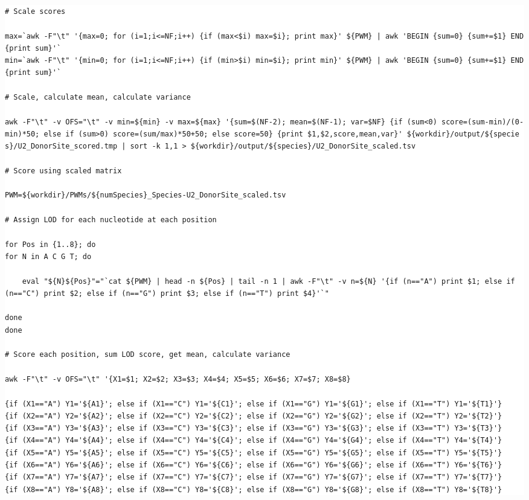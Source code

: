 	# Scale scores

	max=`awk -F"\t" '{max=0; for (i=1;i<=NF;i++) {if (max<$i) max=$i}; print max}' ${PWM} | awk 'BEGIN {sum=0} {sum+=$1} END {print sum}'`
	min=`awk -F"\t" '{min=0; for (i=1;i<=NF;i++) {if (min>$i) min=$i}; print min}' ${PWM} | awk 'BEGIN {sum=0} {sum+=$1} END {print sum}'`

	# Scale, calculate mean, calculate variance

	awk -F"\t" -v OFS="\t" -v min=${min} -v max=${max} '{sum=$(NF-2); mean=$(NF-1); var=$NF} {if (sum<0) score=(sum-min)/(0-min)*50; else if (sum>0) score=(sum/max)*50+50; else score=50} {print $1,$2,score,mean,var}' ${workdir}/output/${species}/U2_DonorSite_scored.tmp | sort -k 1,1 > ${workdir}/output/${species}/U2_DonorSite_scaled.tsv

	# Score using scaled matrix

	PWM=${workdir}/PWMs/${numSpecies}_Species-U2_DonorSite_scaled.tsv

	# Assign LOD for each nucleotide at each position

	for Pos in {1..8}; do
	for N in A C G T; do

		eval "${N}${Pos}"="`cat ${PWM} | head -n ${Pos} | tail -n 1 | awk -F"\t" -v n=${N} '{if (n=="A") print $1; else if (n=="C") print $2; else if (n=="G") print $3; else if (n=="T") print $4}'`"

	done 
	done

	# Score each position, sum LOD score, get mean, calculate variance

	awk -F"\t" -v OFS="\t" '{X1=$1; X2=$2; X3=$3; X4=$4; X5=$5; X6=$6; X7=$7; X8=$8}

	{if (X1=="A") Y1='${A1}'; else if (X1=="C") Y1='${C1}'; else if (X1=="G") Y1='${G1}'; else if (X1=="T") Y1='${T1}'}
	{if (X2=="A") Y2='${A2}'; else if (X2=="C") Y2='${C2}'; else if (X2=="G") Y2='${G2}'; else if (X2=="T") Y2='${T2}'}
	{if (X3=="A") Y3='${A3}'; else if (X3=="C") Y3='${C3}'; else if (X3=="G") Y3='${G3}'; else if (X3=="T") Y3='${T3}'}
	{if (X4=="A") Y4='${A4}'; else if (X4=="C") Y4='${C4}'; else if (X4=="G") Y4='${G4}'; else if (X4=="T") Y4='${T4}'}
	{if (X5=="A") Y5='${A5}'; else if (X5=="C") Y5='${C5}'; else if (X5=="G") Y5='${G5}'; else if (X5=="T") Y5='${T5}'}
	{if (X6=="A") Y6='${A6}'; else if (X6=="C") Y6='${C6}'; else if (X6=="G") Y6='${G6}'; else if (X6=="T") Y6='${T6}'}
	{if (X7=="A") Y7='${A7}'; else if (X7=="C") Y7='${C7}'; else if (X7=="G") Y7='${G7}'; else if (X7=="T") Y7='${T7}'}
	{if (X8=="A") Y8='${A8}'; else if (X8=="C") Y8='${C8}'; else if (X8=="G") Y8='${G8}'; else if (X8=="T") Y8='${T8}'}
